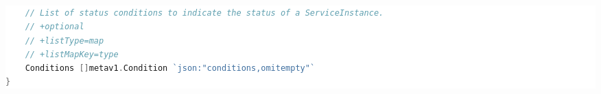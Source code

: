 ```go
	// List of status conditions to indicate the status of a ServiceInstance.
	// +optional
	// +listType=map
	// +listMapKey=type
	Conditions []metav1.Condition `json:"conditions,omitempty"`
}


```
